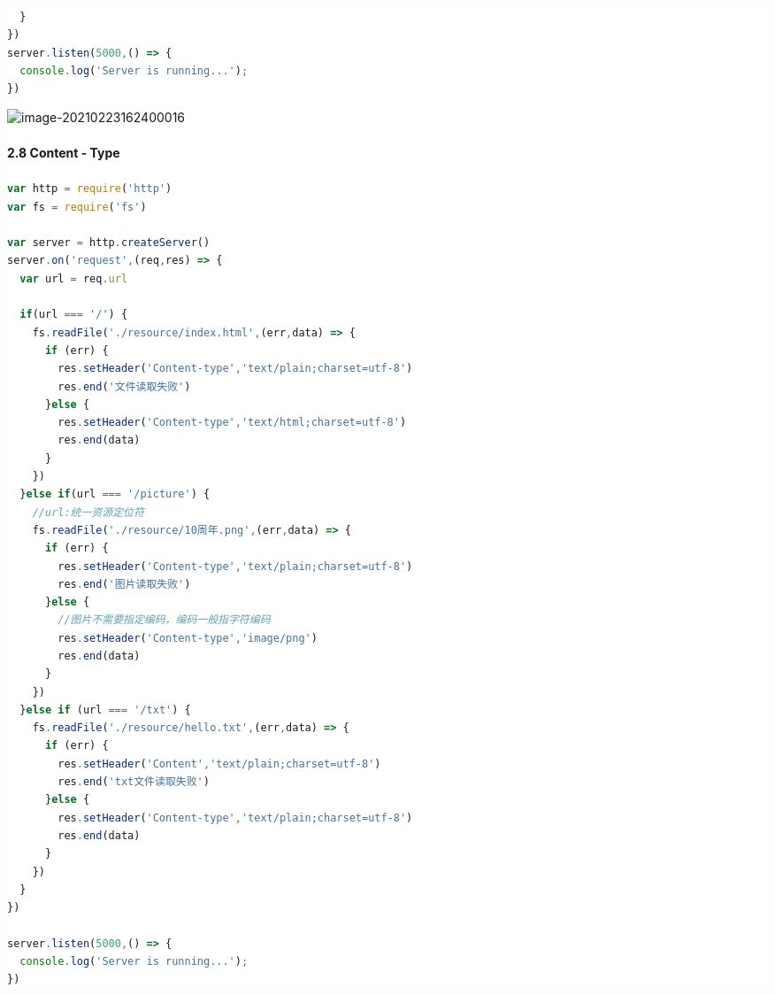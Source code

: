 ```javascript
  }
})
server.listen(5000,() => {
  console.log('Server is running...');
})
```

![image-20210223162400016](C:\Users\Administrator\AppData\Roaming\Typora\typora-user-images\image-20210223162400016.png)

#### 2.8 Content - Type

```javascript
var http = require('http')
var fs = require('fs')

var server = http.createServer()
server.on('request',(req,res) => {
  var url = req.url

  if(url === '/') {
    fs.readFile('./resource/index.html',(err,data) => {
      if (err) {
        res.setHeader('Content-type','text/plain;charset=utf-8')
        res.end('文件读取失败')
      }else {
        res.setHeader('Content-type','text/html;charset=utf-8')
        res.end(data)
      }
    })
  }else if(url === '/picture') {
    //url:统一资源定位符
    fs.readFile('./resource/10周年.png',(err,data) => {
      if (err) {
        res.setHeader('Content-type','text/plain;charset=utf-8')
        res.end('图片读取失败')
      }else {
        //图片不需要指定编码，编码一般指字符编码
        res.setHeader('Content-type','image/png')
        res.end(data)
      }
    })
  }else if (url === '/txt') {
    fs.readFile('./resource/hello.txt',(err,data) => {
      if (err) {
        res.setHeader('Content','text/plain;charset=utf-8')
        res.end('txt文件读取失败')
      }else {
        res.setHeader('Content-type','text/plain;charset=utf-8')
        res.end(data)
      }
    })
  }
})

server.listen(5000,() => {
  console.log('Server is running...');
})

```
